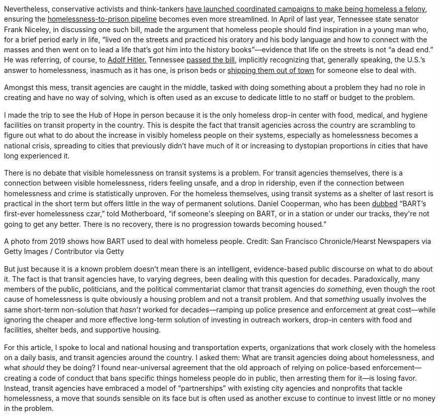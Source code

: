 Nevertheless, conservative activists and think-tankers [have launched coordinated campaigns to make being homeless a felony](https://www.vice.com/en/article/qjvdmq/a-palantir-co-founder-is-pushing-laws-to-criminalize-homeless-encampments-nationwide), ensuring the [homelessness-to-prison pipeline](https://www.urban.org/features/five-charts-explain-homelessness-jail-cycle-and-how-break-it) becomes even more streamlined. In April of last year, Tennessee state senator Frank Niceley, in discussing one such bill, made the argument that homeless people should find inspiration in a young man who, for a brief period early in life, “lived on the streets and practiced his oratory and his body language and how to connect with the masses and then went on to lead a life that’s got him into the history books”—evidence that life on the streets is not “a dead end.” He was referring, of course, to [Adolf Hitler.](https://www.cbsnews.com/news/frank-niceley-adolf-hitler-homeless-tennessee/) Tennessee [passed the bill](https://www.nbcnews.com/politics/politics-news/tennessee-made-homeless-camps-felony-colorado-trying-something-else-rcna32516), implicitly recognizing that, generally speaking, the U.S.’s answer to homelessness, inasmuch as it has one, is prison beds or [shipping them out of town](https://www.youtube.com/watch?v=XlKYCthzmB8&t=6088s) for someone else to deal with.

Amongst this mess, transit agencies are caught in the middle, tasked with doing something about a problem they had no role in creating and have no way of solving, which is often used as an excuse to dedicate little to no staff or budget to the problem. 

I made the trip to see the Hub of Hope in person because it is the only homeless drop-in center with food, medical, and hygiene facilities on transit property in the country. This is despite the fact that transit agencies across the country are scrambling to figure out what to do about the increase in visibly homeless people on their systems, especially as homelessness becomes a national crisis, spreading to cities that previously didn’t have much of it or increasing to dystopian proportions in cities that have long experienced it. 

There is no debate that visible homelessness on transit systems is a problem. For transit agencies themselves, there is a connection between visible homelessness, riders feeling unsafe, and a drop in ridership, even if the connection between homelessness and crime is statistically unproven. For the homeless themselves, using transit systems as a shelter of last resort is practical in the short term but offers little in the way of permanent solutions. Daniel Cooperman, who has been [dubbed](https://www.mercurynews.com/2021/09/10/meet-barts-first-ever-homelessness-czar/) “BART’s first-ever homelessness czar,” told Motherboard, “if someone's sleeping on BART, or in a station or under our tracks, they're not going to get any better. There is no recovery, there is no progression towards becoming housed.”

A photo from 2019 shows how BART used to deal with homeless people. Credit: San Francisco Chronicle/Hearst Newspapers via Getty Images / Contributor via Getty

But just because it is a known problem doesn’t mean there is an intelligent, evidence-based public discourse on what to do about it. The fact is that transit agencies have, to varying degrees, been dealing with this question for decades. Paradoxically, many members of the public, politicians, and the political commentariat clamor that transit agencies do _something_, even though the root cause of homelessness is quite obviously a housing problem and not a transit problem. And that _something_ usually involves the same short-term non-solution that _hasn’t_ worked for decades—ramping up police presence and enforcement at great cost—while ignoring the cheaper and more effective long-term solution of investing in outreach workers, drop-in centers with food and facilities, shelter beds, and supportive housing. 

For this article, I spoke to local and national housing and transportation experts, organizations that work closely with the homeless on a daily basis, and transit agencies around the country. I asked them: What are transit agencies doing about homelessness, and what _should_ they be doing? I found near-universal agreement that the old approach of relying on police-based enforcement—creating a code of conduct that bans specific things homeless people do in public, then arresting them for it—is losing favor. Instead, transit agencies have embraced a model of “partnerships” with existing city agencies and nonprofits that tackle homelessness, a move that sounds sensible on its face but is often used as another excuse to continue to invest little or no money in the problem. 
